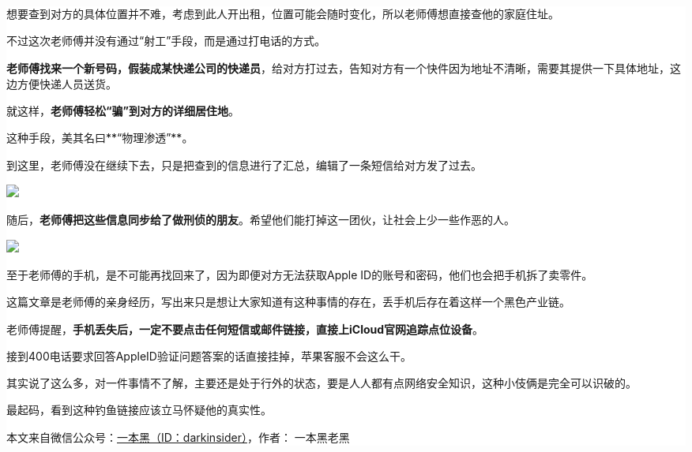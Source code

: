 想要查到对方的具体位置并不难，考虑到此人开出租，位置可能会随时变化，所以老师傅想直接查他的家庭住址。

不过这次老师傅并没有通过“射工”手段，而是通过打电话的方式。

**老师傅找来一个新号码，假装成某快递公司的快递员**，给对方打过去，告知对方有一个快件因为地址不清晰，需要其提供一下具体地址，这边方便快递人员送货。

就这样，**老师傅轻松“骗”到对方的详细居住地**。

这种手段，美其名曰**“物理渗透”**。

到这里，老师傅没在继续下去，只是把查到的信息进行了汇总，编辑了一条短信给对方发了过去。

![](https://img.huxiucdn.com/article/content/201903/25/163641259834.jpg?imageView2/2/w/1000/format/jpg/interlace/1/q/85)

随后，**老师傅把这些信息同步给了做刑侦的朋友**。希望他们能打掉这一团伙，让社会上少一些作恶的人。

![](https://img.huxiucdn.com/article/content/201903/25/163641898590.jpg?imageView2/2/w/1000/format/jpg/interlace/1/q/85)

至于老师傅的手机，是不可能再找回来了，因为即便对方无法获取Apple ID的账号和密码，他们也会把手机拆了卖零件。

这篇文章是老师傅的亲身经历，写出来只是想让大家知道有这种事情的存在，丢手机后存在着这样一个黑色产业链。

老师傅提醒，**手机丢失后，一定不要点击任何短信或邮件链接，直接上iCloud官网追踪点位设备**。

接到400电话要求回答AppleID验证问题答案的话直接挂掉，苹果客服不会这么干。

其实说了这么多，对一件事情不了解，主要还是处于行外的状态，要是人人都有点网络安全知识，这种小伎俩是完全可以识破的。

最起码，看到这种钓鱼链接应该立马怀疑他的真实性。

本文来自微信公众号：[一本黑（ID：darkinsider）](https://mp.weixin.qq.com/s?__biz=MzU4ODAwNzUwMQ==&mid=2247485214&idx=1&sn=d0a165205aa3e98590d2345f464ee630&chksm=fde2163cca959f2ae2712cd9fa72e4769b8e7a39dfb91206826655ecde29b9a7b1cafa701aed&mpshare=1&scene=1&srcid=0325lWH4a79WhhxnhjaIjHMa#rd)，作者： 一本黑老黑